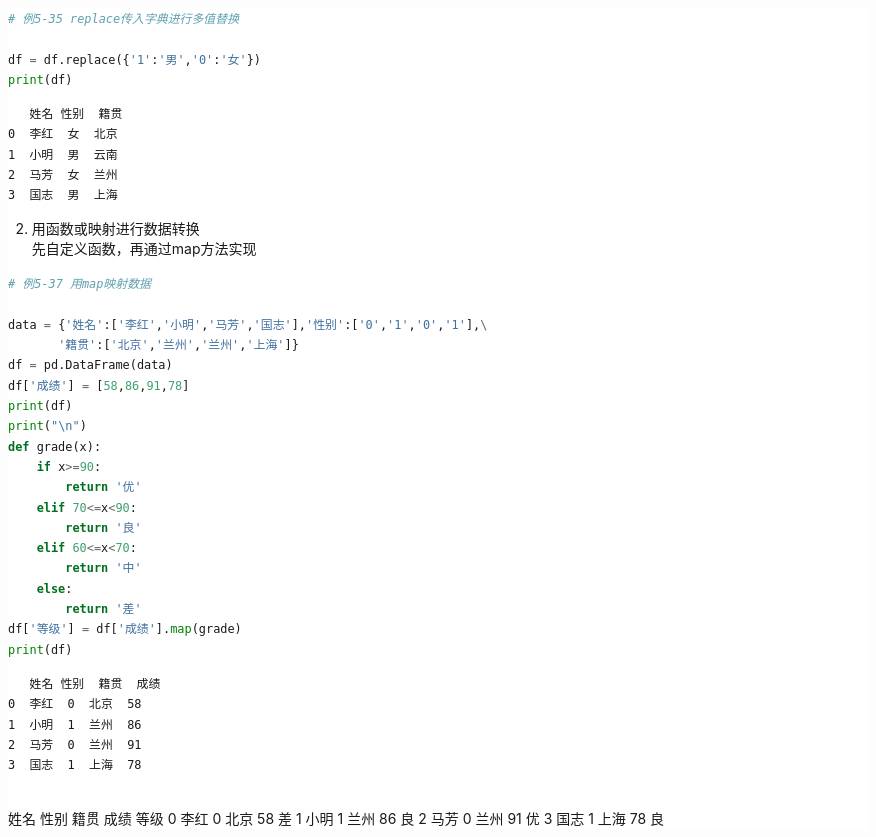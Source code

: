 

```python
# 例5-35 replace传入字典进行多值替换

df = df.replace({'1':'男','0':'女'})
print(df)
```

       姓名 性别  籍贯
    0  李红  女  北京
    1  小明  男  云南
    2  马芳  女  兰州
    3  国志  男  上海


2. 用函数或映射进行数据转换  
先自定义函数，再通过map方法实现


```python
# 例5-37 用map映射数据

data = {'姓名':['李红','小明','马芳','国志'],'性别':['0','1','0','1'],\
       '籍贯':['北京','兰州','兰州','上海']}
df = pd.DataFrame(data)
df['成绩'] = [58,86,91,78]
print(df)
print("\n")
def grade(x):
    if x>=90:
        return '优'
    elif 70<=x<90:
        return '良'
    elif 60<=x<70:
        return '中'
    else:
        return '差'
df['等级'] = df['成绩'].map(grade)
print(df)
```

       姓名 性别  籍贯  成绩
    0  李红  0  北京  58
    1  小明  1  兰州  86
    2  马芳  0  兰州  91
    3  国志  1  上海  78


​    
       姓名 性别  籍贯  成绩 等级
    0  李红  0  北京  58  差
    1  小明  1  兰州  86  良
    2  马芳  0  兰州  91  优
    3  国志  1  上海  78  良

